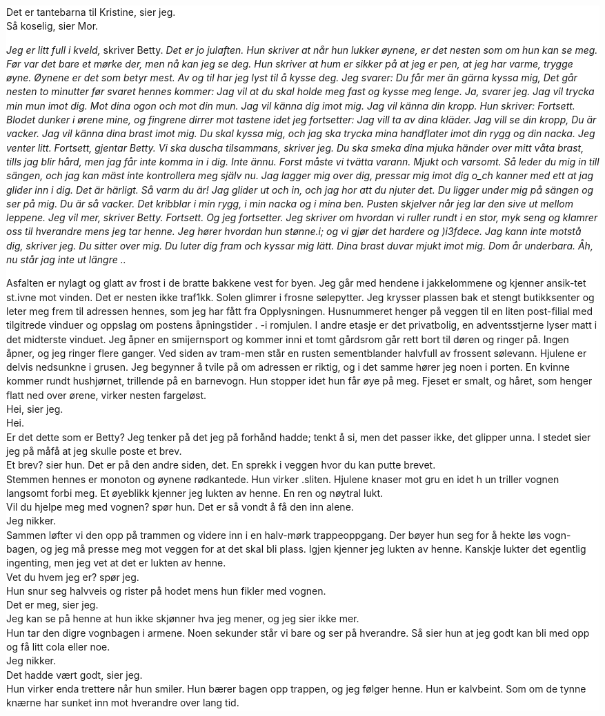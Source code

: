 <tab></tab>Det er tantebarna til Kristine, sier jeg.  
<tab></tab>Så koselig, sier Mor.

*Jeg er litt full i kveld,* skriver Betty. *Det er jo julaften. Hun skriver at når hun lukker øynene, er det nesten som om hun kan se meg. *Før var det bare et mørke der, men nå kan jeg se deg.* Hun skriver at hum er sikker på at jeg er pen, at jeg har varme, trygge øyne. Øynene er det som betyr mest. Av og til har jeg lyst til å kysse deg. Jeg svarer: *Du får mer än gärna kyssa mig,* Det går nesten to minutter før svaret hennes kommer: *Jag vil at du skal holde meg fast og kysse meg lenge.* Ja, svarer jeg. *Jag vil trycka min mun imot dig. Mot dina ogon och mot din mun. Jag vil känna dig imot mig. Jag vil känna din kropp.* Hun skriver: Fortsett. Blodet dunker i ørene mine, og fingrene dirrer mot tastene idet jeg fortsetter: *Jag vill ta av dina kläder. Jag vill se din kropp, Du är vacker. Jag vil känna dina brast imot mig. Du skal kyssa mig, och jag ska trycka mina handflater imot din rygg og din nacka.* Jeg venter litt. Fortsett, gjentar Betty. *Vi ska duscha tilsammans,* skriver jeg. *Du ska smeka dina mjuka händer over mitt våta brast, tills jag blir hård, men jag får inte komma in i dig. Inte ännu. Forst måste vi tvätta varann. Mjukt och varsomt. Så leder du mig in till sängen, och jag kan mäst inte kontrollera meg själv nu. Jag lagger mig over dig, pressar mig imot dig o_ch kanner med ett at jag glider inn i dig. Det är härligt. Så varm du är! Jag glider ut och in, och jag hor att du njuter det. Du ligger under mig på sängen og ser på mig. Du är så vacker. Det kribblar i min rygg, i min nacka og i mina ben. Pusten skjelver når jeg lar den sive ut mellom leppene.* Jeg vil mer, skriver Betty. Fortsett. Og jeg fortsetter. Jeg skriver om hvordan vi ruller rundt i en stor, myk seng og klamrer oss til hverandre mens jeg tar henne. Jeg hører hvordan hun stønne.i; og vi gjør det hardere og )i3fdece. *Jag kann inte motstå dig,* skriver jeg. *Du sitter over mig.* Du luter dig fram och kyssar mig lätt. Dina brast duvar mjukt imot mig. Dom år underbara. Åh, nu står jag inte ut längre ..*

Asfalten er nylagt og glatt av frost i de bratte bakkene vest for byen. Jeg går med hendene i  jakkelommene og kjenner ansik-tet st.ivne mot vinden. Det er nesten ikke traf1kk. Solen glimrer i frosne sølepytter. Jeg krysser plassen bak et stengt butikksenter og leter meg frem til adressen hennes, som jeg har fått fra Opplysningen. Husnummeret henger på veggen til en liten post-filial med tilgitrede vinduer og oppslag om postens åpningstider . -i  romjulen. I  andre etasje er det privatbolig, en adventsstjerne lyser matt i det midterste vinduet. Jeg åpner en smijernsport og kommer inni et tomt gårdsrom går rett bort til døren og ringer på. Ingen åpner, og jeg ringer flere ganger. Ved siden av tram-men står en rusten sementblander halvfull av frossent sølevann. Hjulene er delvis nedsunkne i  grusen. Jeg begynner å  tvile på om adressen er riktig, og i  det samme hører jeg noen i porten. En kvinne kommer rundt hushjørnet, trillende på en barnevogn. Hun stopper idet hun får øye på meg. Fjeset er smalt,  og håret, som henger flatt ned over ørene, virker  nesten  fargeløst.  
<tab></tab>Hei, sier jeg.  
<tab></tab>Hei.  
<tab></tab>Er det dette som er Betty? Jeg tenker på det jeg på forhånd hadde; tenkt å si, men det passer ikke, det glipper unna. I stedet sier jeg på måfå at jeg skulle poste et brev.  
<tab></tab>Et brev? sier hun. Det er  på den andre siden, det. En sprekk i veggen hvor du kan putte brevet.  
<tab></tab>Stemmen hennes er monoton og øynene rødkantede. Hun virker .sliten. Hjulene knaser mot gru en idet h un triller vognen langsomt forbi meg. Et øyeblikk kjenner jeg lukten av henne. En ren og nøytral lukt.  
<tab></tab>Vil du hjelpe meg med vognen? spør hun. Det er så vondt å få den inn alene.  
<tab></tab>Jeg nikker.  
<tab></tab>Sammen løfter vi den opp på trammen og videre inn i en halv-mørk  trappeoppgang. Der bøyer hun seg for å hekte løs vogn-bagen, og jeg må presse meg mot veggen for at det skal bli plass.  Igjen kjenner jeg lukten av henne. Kanskje lukter det egentlig ingenting, men jeg vet at det er lukten av henne.   
<tab></tab>Vet du hvem jeg er? spør jeg.  
<tab></tab>Hun snur seg halvveis og rister på hodet mens hun fikler med vognen.  
<tab></tab>Det er meg, sier jeg.  
<tab></tab>Jeg kan se på henne at hun ikke skjønner hva jeg mener, og jeg sier ikke mer.  
<tab></tab>Hun tar den digre vognbagen i armene. Noen sekunder står vi bare og ser på hverandre. Så sier hun at jeg godt kan bli med opp og få litt cola eller noe.  
<tab></tab>Jeg nikker.  
<tab></tab>Det hadde vært godt, sier jeg.  
<tab></tab>Hun virker enda trettere når hun smiler. Hun bærer bagen opp trappen, og jeg følger henne. Hun er kalvbeint. Som om de tynne knærne har sunket inn mot hverandre over lang tid.  